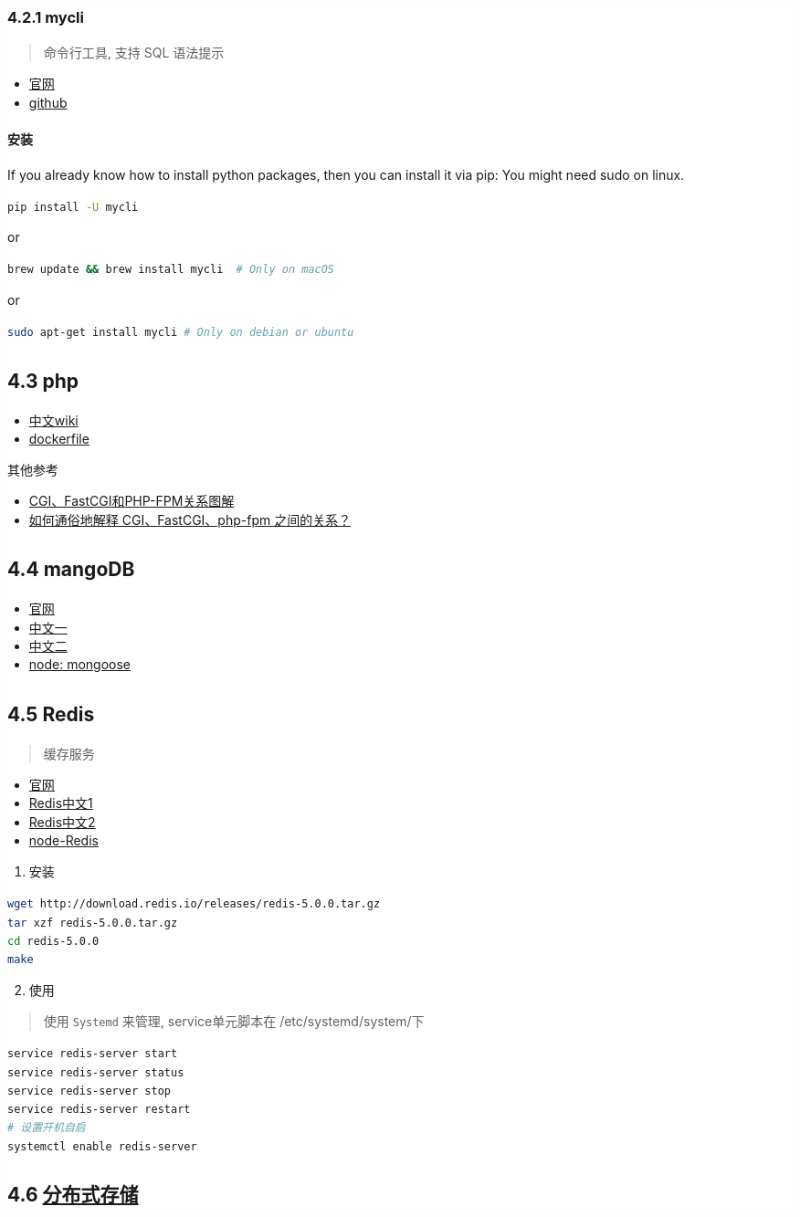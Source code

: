 ### 4.2.1 mycli
> 命令行工具, 支持 SQL 语法提示
- [官网](https://www.mycli.net/)
- [github](https://github.com/dbcli/mycli)
#### 安装
If you already know how to install python packages, then you can install it via pip:
You might need sudo on linux.
  ```bash
  pip install -U mycli
  ```
  or
  ```bash
  brew update && brew install mycli  # Only on macOS
  ```
  or
  ```bash
  sudo apt-get install mycli # Only on debian or ubuntu
  ```
## 4.3 php
- [中文wiki](https://www.php.net/manual/zh/index.php)
- [dockerfile](https://github.com/docker-library/docs/tree/master/php)

其他参考
- [CGI、FastCGI和PHP-FPM关系图解](https://www.awaimai.com/371.html)
- [如何通俗地解释 CGI、FastCGI、php-fpm 之间的关系？](https://www.zhihu.com/question/30672017)

## 4.4 mangoDB
- [官网](https://docs.mongodb.com/guides/) 
- [中文一](http://www.mongodb.org.cn/tutorial/56.html)
- [中文二](http://www.mongoing.com/docs/tutorial/install-mongodb-on-ubuntu.html)
- [node: mongoose](http://mongoosejs.com/docs/index.html)

## 4.5 Redis
> 缓存服务
- [官网](https://redis.io/)
- [Redis中文1](http://www.redis.cn)
- [Redis中文2](http://www.redis.net.cn/)
- [node-Redis](https://www.npmjs.com/package/redis)
1. 安装
```bash
wget http://download.redis.io/releases/redis-5.0.0.tar.gz
tar xzf redis-5.0.0.tar.gz
cd redis-5.0.0
make
```
2. 使用
>使用 `Systemd` 来管理, service单元脚本在 /etc/systemd/system/下
```bash
service redis-server start
service redis-server status
service redis-server stop
service redis-server restart
# 设置开机自启
systemctl enable redis-server
```

## 4.6 [分布式存储](https://github.com/JesseWo/NOTBOOK/blob/master/Linux/8-分布式存储.md)


